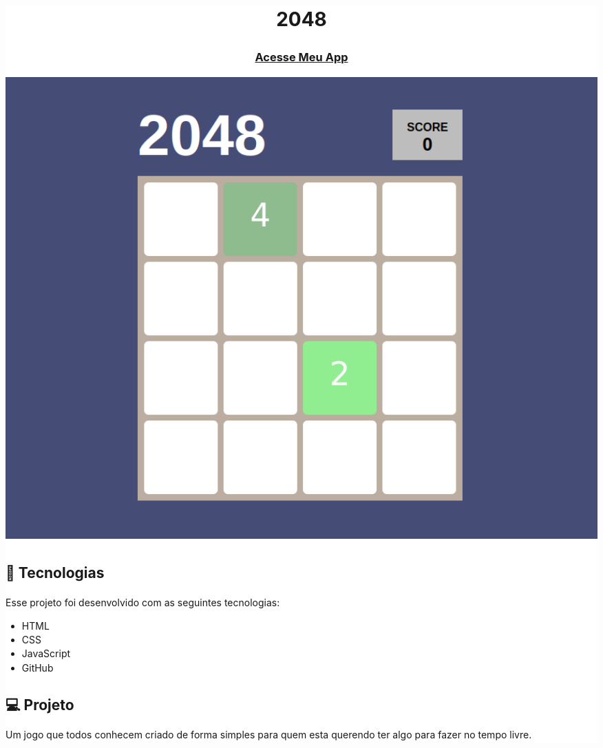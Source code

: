 <h1 align="center">2048</h1>

<h3 align="center">
  <a href="https://shaversh1an.github.io/2048-Game/">Acesse Meu App</a>
</h3>

<p align="center">
  <img alt="2048" src="./preview2048.png" width="100%">
</p>

## 🚀 Tecnologias

Esse projeto foi desenvolvido com as seguintes tecnologias:


- HTML
- CSS
- JavaScript
- GitHub

## 💻 Projeto

Um jogo que todos conhecem criado de forma simples para quem esta querendo ter algo para fazer no tempo livre. 
